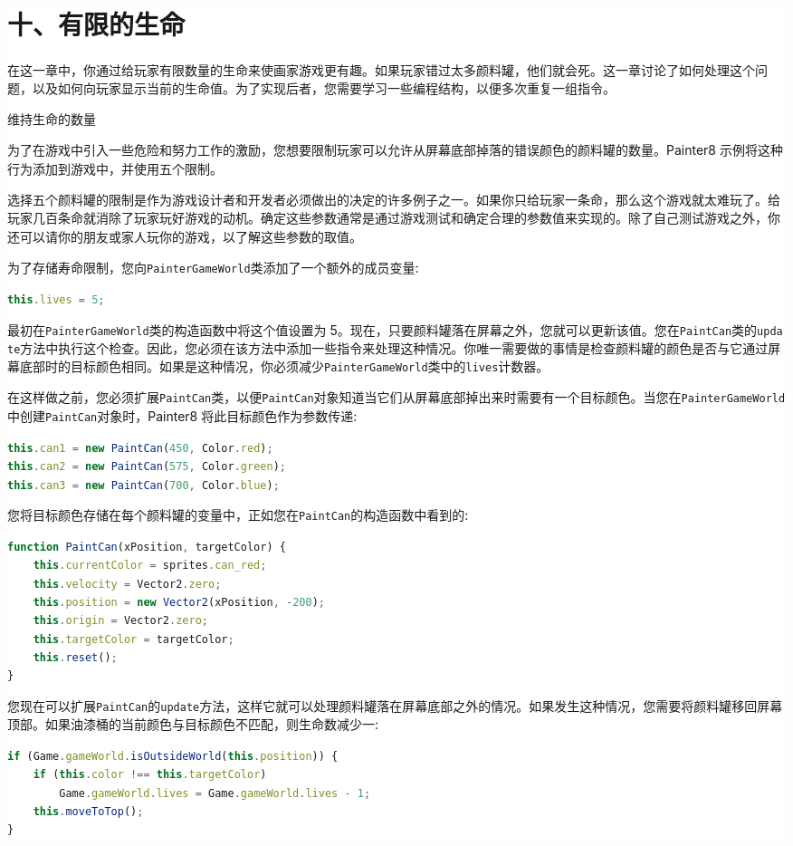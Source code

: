 # 十、有限的生命

在这一章中，你通过给玩家有限数量的生命来使画家游戏更有趣。如果玩家错过太多颜料罐，他们就会死。这一章讨论了如何处理这个问题，以及如何向玩家显示当前的生命值。为了实现后者，您需要学习一些编程结构，以便多次重复一组指令。

维持生命的数量

为了在游戏中引入一些危险和努力工作的激励，您想要限制玩家可以允许从屏幕底部掉落的错误颜色的颜料罐的数量。Painter8 示例将这种行为添加到游戏中，并使用五个限制。

选择五个颜料罐的限制是作为游戏设计者和开发者必须做出的决定的许多例子之一。如果你只给玩家一条命，那么这个游戏就太难玩了。给玩家几百条命就消除了玩家玩好游戏的动机。确定这些参数通常是通过游戏测试和确定合理的参数值来实现的。除了自己测试游戏之外，你还可以请你的朋友或家人玩你的游戏，以了解这些参数的取值。

为了存储寿命限制，您向`PainterGameWorld`类添加了一个额外的成员变量:

```js
this.lives = 5;

```

最初在`PainterGameWorld`类的构造函数中将这个值设置为 5。现在，只要颜料罐落在屏幕之外，您就可以更新该值。您在`PaintCan`类的`update`方法中执行这个检查。因此，您必须在该方法中添加一些指令来处理这种情况。你唯一需要做的事情是检查颜料罐的颜色是否与它通过屏幕底部时的目标颜色相同。如果是这种情况，你必须减少`PainterGameWorld`类中的`lives`计数器。

在这样做之前，您必须扩展`PaintCan`类，以便`PaintCan`对象知道当它们从屏幕底部掉出来时需要有一个目标颜色。当您在`PainterGameWorld`中创建`PaintCan`对象时，Painter8 将此目标颜色作为参数传递:

```js
this.can1 = new PaintCan(450, Color.red);
this.can2 = new PaintCan(575, Color.green);
this.can3 = new PaintCan(700, Color.blue);

```

您将目标颜色存储在每个颜料罐的变量中，正如您在`PaintCan`的构造函数中看到的:

```js
function PaintCan(xPosition, targetColor) {
    this.currentColor = sprites.can_red;
    this.velocity = Vector2.zero;
    this.position = new Vector2(xPosition, -200);
    this.origin = Vector2.zero;
    this.targetColor = targetColor;
    this.reset();
}

```

您现在可以扩展`PaintCan`的`update`方法，这样它就可以处理颜料罐落在屏幕底部之外的情况。如果发生这种情况，您需要将颜料罐移回屏幕顶部。如果油漆桶的当前颜色与目标颜色不匹配，则生命数减少一:

```js
if (Game.gameWorld.isOutsideWorld(this.position)) {
    if (this.color !== this.targetColor)
        Game.gameWorld.lives = Game.gameWorld.lives - 1;
    this.moveToTop();
}

```
